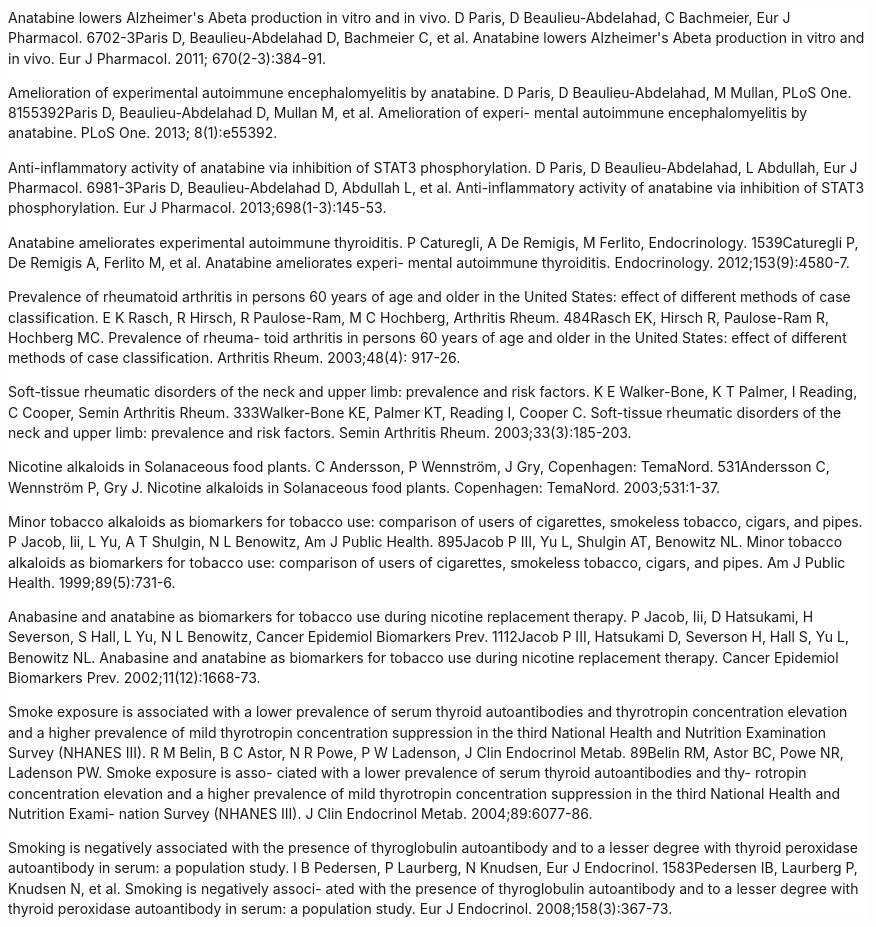 Anatabine lowers Alzheimer's Abeta production in vitro and in vivo. D Paris, D Beaulieu-Abdelahad, C Bachmeier, Eur J Pharmacol. 6702-3Paris D, Beaulieu-Abdelahad D, Bachmeier C, et al. Anatabine lowers Alzheimer's Abeta production in vitro and in vivo. Eur J Pharmacol. 2011; 670(2-3):384-91.

Amelioration of experimental autoimmune encephalomyelitis by anatabine. D Paris, D Beaulieu-Abdelahad, M Mullan, PLoS One. 8155392Paris D, Beaulieu-Abdelahad D, Mullan M, et al. Amelioration of experi- mental autoimmune encephalomyelitis by anatabine. PLoS One. 2013; 8(1):e55392.

Anti-inflammatory activity of anatabine via inhibition of STAT3 phosphorylation. D Paris, D Beaulieu-Abdelahad, L Abdullah, Eur J Pharmacol. 6981-3Paris D, Beaulieu-Abdelahad D, Abdullah L, et al. Anti-inflammatory activity of anatabine via inhibition of STAT3 phosphorylation. Eur J Pharmacol. 2013;698(1-3):145-53.

Anatabine ameliorates experimental autoimmune thyroiditis. P Caturegli, A De Remigis, M Ferlito, Endocrinology. 1539Caturegli P, De Remigis A, Ferlito M, et al. Anatabine ameliorates experi- mental autoimmune thyroiditis. Endocrinology. 2012;153(9):4580-7.

Prevalence of rheumatoid arthritis in persons 60 years of age and older in the United States: effect of different methods of case classification. E K Rasch, R Hirsch, R Paulose-Ram, M C Hochberg, Arthritis Rheum. 484Rasch EK, Hirsch R, Paulose-Ram R, Hochberg MC. Prevalence of rheuma- toid arthritis in persons 60 years of age and older in the United States: effect of different methods of case classification. Arthritis Rheum. 2003;48(4): 917-26.

Soft-tissue rheumatic disorders of the neck and upper limb: prevalence and risk factors. K E Walker-Bone, K T Palmer, I Reading, C Cooper, Semin Arthritis Rheum. 333Walker-Bone KE, Palmer KT, Reading I, Cooper C. Soft-tissue rheumatic disorders of the neck and upper limb: prevalence and risk factors. Semin Arthritis Rheum. 2003;33(3):185-203.

Nicotine alkaloids in Solanaceous food plants. C Andersson, P Wennström, J Gry, Copenhagen: TemaNord. 531Andersson C, Wennström P, Gry J. Nicotine alkaloids in Solanaceous food plants. Copenhagen: TemaNord. 2003;531:1-37.

Minor tobacco alkaloids as biomarkers for tobacco use: comparison of users of cigarettes, smokeless tobacco, cigars, and pipes. P Jacob, Iii, L Yu, A T Shulgin, N L Benowitz, Am J Public Health. 895Jacob P III, Yu L, Shulgin AT, Benowitz NL. Minor tobacco alkaloids as biomarkers for tobacco use: comparison of users of cigarettes, smokeless tobacco, cigars, and pipes. Am J Public Health. 1999;89(5):731-6.

Anabasine and anatabine as biomarkers for tobacco use during nicotine replacement therapy. P Jacob, Iii, D Hatsukami, H Severson, S Hall, L Yu, N L Benowitz, Cancer Epidemiol Biomarkers Prev. 1112Jacob P III, Hatsukami D, Severson H, Hall S, Yu L, Benowitz NL. Anabasine and anatabine as biomarkers for tobacco use during nicotine replacement therapy. Cancer Epidemiol Biomarkers Prev. 2002;11(12):1668-73.

Smoke exposure is associated with a lower prevalence of serum thyroid autoantibodies and thyrotropin concentration elevation and a higher prevalence of mild thyrotropin concentration suppression in the third National Health and Nutrition Examination Survey (NHANES III). R M Belin, B C Astor, N R Powe, P W Ladenson, J Clin Endocrinol Metab. 89Belin RM, Astor BC, Powe NR, Ladenson PW. Smoke exposure is asso- ciated with a lower prevalence of serum thyroid autoantibodies and thy- rotropin concentration elevation and a higher prevalence of mild thyrotropin concentration suppression in the third National Health and Nutrition Exami- nation Survey (NHANES III). J Clin Endocrinol Metab. 2004;89:6077-86.

Smoking is negatively associated with the presence of thyroglobulin autoantibody and to a lesser degree with thyroid peroxidase autoantibody in serum: a population study. I B Pedersen, P Laurberg, N Knudsen, Eur J Endocrinol. 1583Pedersen IB, Laurberg P, Knudsen N, et al. Smoking is negatively associ- ated with the presence of thyroglobulin autoantibody and to a lesser degree with thyroid peroxidase autoantibody in serum: a population study. Eur J Endocrinol. 2008;158(3):367-73.
